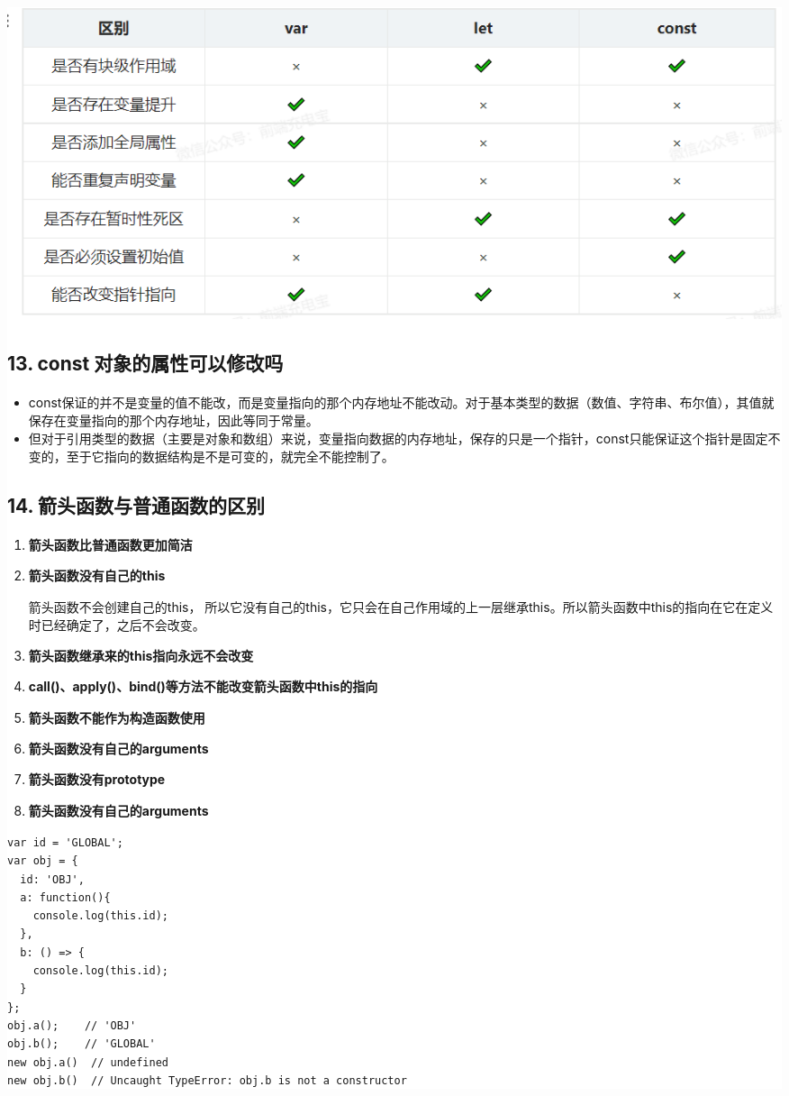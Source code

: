 ![image-20220811013531668](document.assets/image-20220811013531668.png)

## 13. const 对象的属性可以修改吗

- const保证的并不是变量的值不能改，而是变量指向的那个内存地址不能改动。对于基本类型的数据（数值、字符串、布尔值），其值就保存在变量指向的那个内存地址，因此等同于常量。
- 但对于引用类型的数据（主要是对象和数组）来说，变量指向数据的内存地址，保存的只是一个指针，const只能保证这个指针是固定不变的，至于它指向的数据结构是不是可变的，就完全不能控制了。



## 14. 箭头函数与普通函数的区别

1. **箭头函数比普通函数更加简洁**

2. **箭头函数没有自己的this**

   箭头函数不会创建自己的this， 所以它没有自己的this，它只会在自己作用域的上一层继承this。所以箭头函数中this的指向在它在定义时已经确定了，之后不会改变。

3. **箭头函数继承来的this指向永远不会改变**

4. **call()、apply()、bind()等方法不能改变箭头函数中this的指向**

5. **箭头函数不能作为构造函数使用**

6. **箭头函数没有自己的arguments**

7. **箭头函数没有prototype**

8. **箭头函数没有自己的arguments**

```
var id = 'GLOBAL';
var obj = {
  id: 'OBJ',
  a: function(){
    console.log(this.id);
  },
  b: () => {
    console.log(this.id);
  }
};
obj.a();    // 'OBJ'
obj.b();    // 'GLOBAL'
new obj.a()  // undefined
new obj.b()  // Uncaught TypeError: obj.b is not a constructor
```
